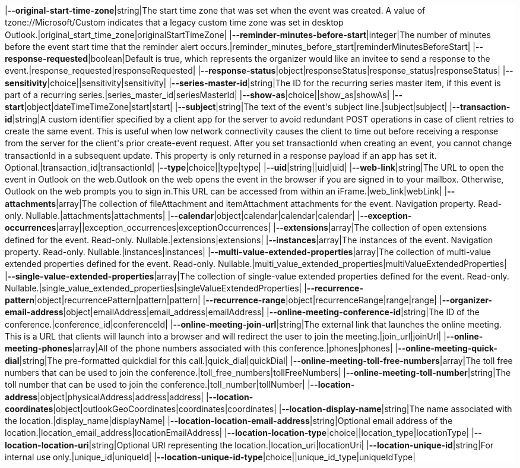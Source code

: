 |**--original-start-time-zone**|string|The start time zone that was set when the event was created. A value of tzone://Microsoft/Custom indicates that a legacy custom time zone was set in desktop Outlook.|original_start_time_zone|originalStartTimeZone|
|**--reminder-minutes-before-start**|integer|The number of minutes before the event start time that the reminder alert occurs.|reminder_minutes_before_start|reminderMinutesBeforeStart|
|**--response-requested**|boolean|Default is true, which represents the organizer would like an invitee to send a response to the event.|response_requested|responseRequested|
|**--response-status**|object|responseStatus|response_status|responseStatus|
|**--sensitivity**|choice||sensitivity|sensitivity|
|**--series-master-id**|string|The ID for the recurring series master item, if this event is part of a recurring series.|series_master_id|seriesMasterId|
|**--show-as**|choice||show_as|showAs|
|**--start**|object|dateTimeTimeZone|start|start|
|**--subject**|string|The text of the event's subject line.|subject|subject|
|**--transaction-id**|string|A custom identifier specified by a client app for the server to avoid redundant POST operations in case of client retries to create the same event. This is useful when low network connectivity causes the client to time out before receiving a response from the server for the client's prior create-event request. After you set transactionId when creating an event, you cannot change transactionId in a subsequent update. This property is only returned in a response payload if an app has set it. Optional.|transaction_id|transactionId|
|**--type**|choice||type|type|
|**--uid**|string||uid|uid|
|**--web-link**|string|The URL to open the event in Outlook on the web.Outlook on the web opens the event in the browser if you are signed in to your mailbox. Otherwise, Outlook on the web prompts you to sign in.This URL can be accessed from within an iFrame.|web_link|webLink|
|**--attachments**|array|The collection of fileAttachment and itemAttachment attachments for the event. Navigation property. Read-only. Nullable.|attachments|attachments|
|**--calendar**|object|calendar|calendar|calendar|
|**--exception-occurrences**|array||exception_occurrences|exceptionOccurrences|
|**--extensions**|array|The collection of open extensions defined for the event. Read-only. Nullable.|extensions|extensions|
|**--instances**|array|The instances of the event. Navigation property. Read-only. Nullable.|instances|instances|
|**--multi-value-extended-properties**|array|The collection of multi-value extended properties defined for the event. Read-only. Nullable.|multi_value_extended_properties|multiValueExtendedProperties|
|**--single-value-extended-properties**|array|The collection of single-value extended properties defined for the event. Read-only. Nullable.|single_value_extended_properties|singleValueExtendedProperties|
|**--recurrence-pattern**|object|recurrencePattern|pattern|pattern|
|**--recurrence-range**|object|recurrenceRange|range|range|
|**--organizer-email-address**|object|emailAddress|email_address|emailAddress|
|**--online-meeting-conference-id**|string|The ID of the conference.|conference_id|conferenceId|
|**--online-meeting-join-url**|string|The external link that launches the online meeting. This is a URL that clients will launch into a browser and will redirect the user to join the meeting.|join_url|joinUrl|
|**--online-meeting-phones**|array|All of the phone numbers associated with this conference.|phones|phones|
|**--online-meeting-quick-dial**|string|The pre-formatted quickdial for this call.|quick_dial|quickDial|
|**--online-meeting-toll-free-numbers**|array|The toll free numbers that can be used to join the conference.|toll_free_numbers|tollFreeNumbers|
|**--online-meeting-toll-number**|string|The toll number that can be used to join the conference.|toll_number|tollNumber|
|**--location-address**|object|physicalAddress|address|address|
|**--location-coordinates**|object|outlookGeoCoordinates|coordinates|coordinates|
|**--location-display-name**|string|The name associated with the location.|display_name|displayName|
|**--location-location-email-address**|string|Optional email address of the location.|location_email_address|locationEmailAddress|
|**--location-location-type**|choice||location_type|locationType|
|**--location-location-uri**|string|Optional URI representing the location.|location_uri|locationUri|
|**--location-unique-id**|string|For internal use only.|unique_id|uniqueId|
|**--location-unique-id-type**|choice||unique_id_type|uniqueIdType|
